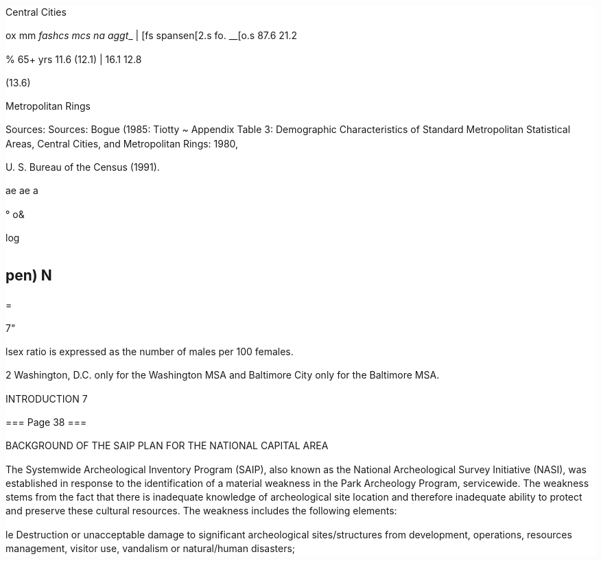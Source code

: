 Central Cities

ox mm _fashcs mcs na aggt__ |
[fs spansen[2.s fo. __[o.s
87.6
21.2

% 65+ yrs 11.6 (12.1) | 16.1 12.8

(13.6)

Metropolitan Rings

Sources: Sources: Bogue (1985: Tiotty ~ Appendix Table 3: Demographic
Characteristics of Standard Metropolitan Statistical Areas, Central
Cities, and Metropolitan Rings: 1980,

U. S. Bureau of the Census (1991).

ae ae
a

°
o&

log

pen)
N
-
=

7"

lsex ratio is expressed as the number of males per 100
females.

2 Washington, D.C. only for the Washington MSA and Baltimore
City only for the Baltimore MSA.

INTRODUCTION 7


=== Page 38 ===

BACKGROUND OF THE SAIP PLAN
FOR THE NATIONAL CAPITAL AREA

The Systemwide Archeological Inventory Program (SAIP), also known
as the National Archeological Survey Initiative (NASI), was
established in response to the identification of a material
weakness in the Park Archeology Program, servicewide. The weakness
stems from the fact that there is inadequate knowledge of
archeological site location and therefore inadequate ability to
protect and preserve these cultural resources. The weakness
includes the following elements:

le Destruction or unacceptable damage to significant
archeological sites/structures from development, operations,
resources management, visitor use, vandalism or natural/human
disasters;
